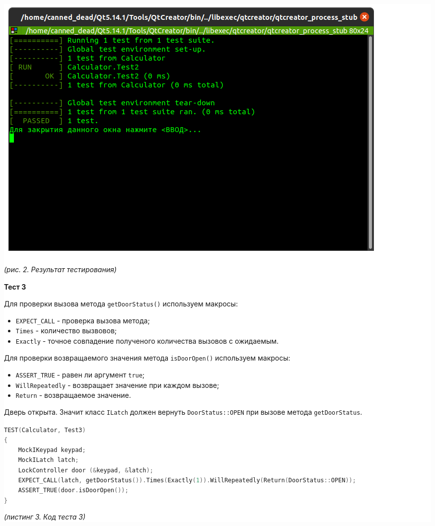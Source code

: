 ![](img/2.png)   

_(рис. 2. Результат тестирования)_
    
**Тест 3**

Для проверки вызова метода `getDoorStatus()` используем  макросы:
* `EXPECT_CALL` - проверка вызова метода;
* `Times` - количество вызвовов;
* `Exactly` - точное совпадение полученого  количества вызовов с ожидаемым.

Для проверки возвращаемого значения метода `isDoorOpen()` используем  макросы:
* `ASSERT_TRUE` - равен ли аргумент `true`;
* `WillRepeatedly` - возвращает значение при каждом вызове;
* `Return` - возвращаемое значение.

Дверь открыта. Значит класс `ILatch` должен вернуть `DoorStatus::OPEN` при вызове метода `getDoorStatus`.

```cpp
TEST(Calculator, Test3)
{
    MockIKeypad keypad;
    MockILatch latch;
    LockController door (&keypad, &latch);
    EXPECT_CALL(latch, getDoorStatus()).Times(Exactly(1)).WillRepeatedly(Return(DoorStatus::OPEN));
    ASSERT_TRUE(door.isDoorOpen());
}
```
_(листинг 3. Код теста 3)_
